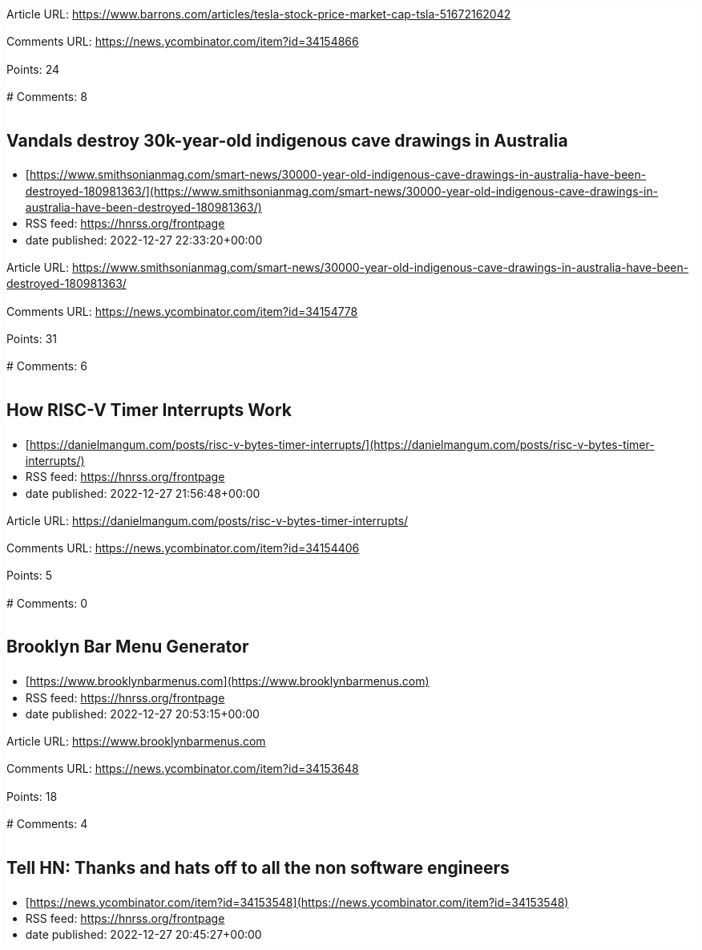 <p>Article URL: <a href="https://www.barrons.com/articles/tesla-stock-price-market-cap-tsla-51672162042">https://www.barrons.com/articles/tesla-stock-price-market-cap-tsla-51672162042</a></p>
<p>Comments URL: <a href="https://news.ycombinator.com/item?id=34154866">https://news.ycombinator.com/item?id=34154866</a></p>
<p>Points: 24</p>
<p># Comments: 8</p>

## Vandals destroy 30k-year-old indigenous cave drawings in Australia
 - [https://www.smithsonianmag.com/smart-news/30000-year-old-indigenous-cave-drawings-in-australia-have-been-destroyed-180981363/](https://www.smithsonianmag.com/smart-news/30000-year-old-indigenous-cave-drawings-in-australia-have-been-destroyed-180981363/)
 - RSS feed: https://hnrss.org/frontpage
 - date published: 2022-12-27 22:33:20+00:00

<p>Article URL: <a href="https://www.smithsonianmag.com/smart-news/30000-year-old-indigenous-cave-drawings-in-australia-have-been-destroyed-180981363/">https://www.smithsonianmag.com/smart-news/30000-year-old-indigenous-cave-drawings-in-australia-have-been-destroyed-180981363/</a></p>
<p>Comments URL: <a href="https://news.ycombinator.com/item?id=34154778">https://news.ycombinator.com/item?id=34154778</a></p>
<p>Points: 31</p>
<p># Comments: 6</p>

## How RISC-V Timer Interrupts Work
 - [https://danielmangum.com/posts/risc-v-bytes-timer-interrupts/](https://danielmangum.com/posts/risc-v-bytes-timer-interrupts/)
 - RSS feed: https://hnrss.org/frontpage
 - date published: 2022-12-27 21:56:48+00:00

<p>Article URL: <a href="https://danielmangum.com/posts/risc-v-bytes-timer-interrupts/">https://danielmangum.com/posts/risc-v-bytes-timer-interrupts/</a></p>
<p>Comments URL: <a href="https://news.ycombinator.com/item?id=34154406">https://news.ycombinator.com/item?id=34154406</a></p>
<p>Points: 5</p>
<p># Comments: 0</p>

## Brooklyn Bar Menu Generator
 - [https://www.brooklynbarmenus.com](https://www.brooklynbarmenus.com)
 - RSS feed: https://hnrss.org/frontpage
 - date published: 2022-12-27 20:53:15+00:00

<p>Article URL: <a href="https://www.brooklynbarmenus.com">https://www.brooklynbarmenus.com</a></p>
<p>Comments URL: <a href="https://news.ycombinator.com/item?id=34153648">https://news.ycombinator.com/item?id=34153648</a></p>
<p>Points: 18</p>
<p># Comments: 4</p>

## Tell HN: Thanks and hats off to all the non software engineers
 - [https://news.ycombinator.com/item?id=34153548](https://news.ycombinator.com/item?id=34153548)
 - RSS feed: https://hnrss.org/frontpage
 - date published: 2022-12-27 20:45:27+00:00
